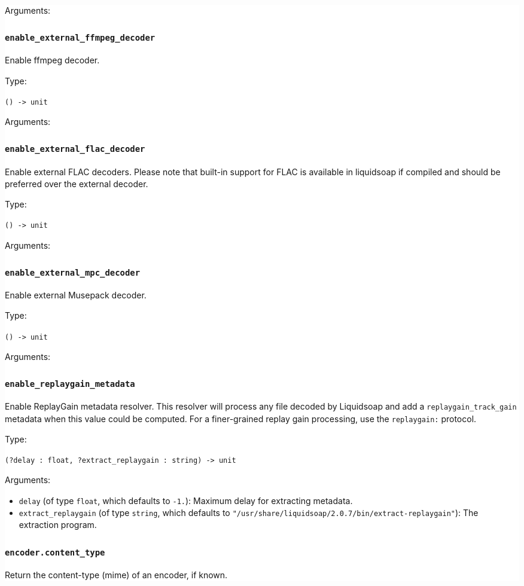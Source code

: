 Arguments:


### `enable_external_ffmpeg_decoder`

Enable ffmpeg decoder.

Type:
```
() -> unit
```

Arguments:


### `enable_external_flac_decoder`

Enable external FLAC decoders. Please note that built-in support for  FLAC is available in liquidsoap if compiled and should be preferred over the external decoder.

Type:
```
() -> unit
```

Arguments:


### `enable_external_mpc_decoder`

Enable external Musepack decoder.

Type:
```
() -> unit
```

Arguments:


### `enable_replaygain_metadata`

Enable ReplayGain metadata resolver. This resolver will process any file decoded by Liquidsoap and add a `replaygain_track_gain` metadata when this value could be computed. For a finer-grained replay gain processing, use the `replaygain:` protocol.

Type:
```
(?delay : float, ?extract_replaygain : string) -> unit
```

Arguments:

- `delay` (of type `float`, which defaults to `-1.`): Maximum delay for extracting metadata.
- `extract_replaygain` (of type `string`, which defaults to `"/usr/share/liquidsoap/2.0.7/bin/extract-replaygain"`): The extraction program.

### `encoder.content_type`

Return the content-type (mime) of an encoder, if known.
